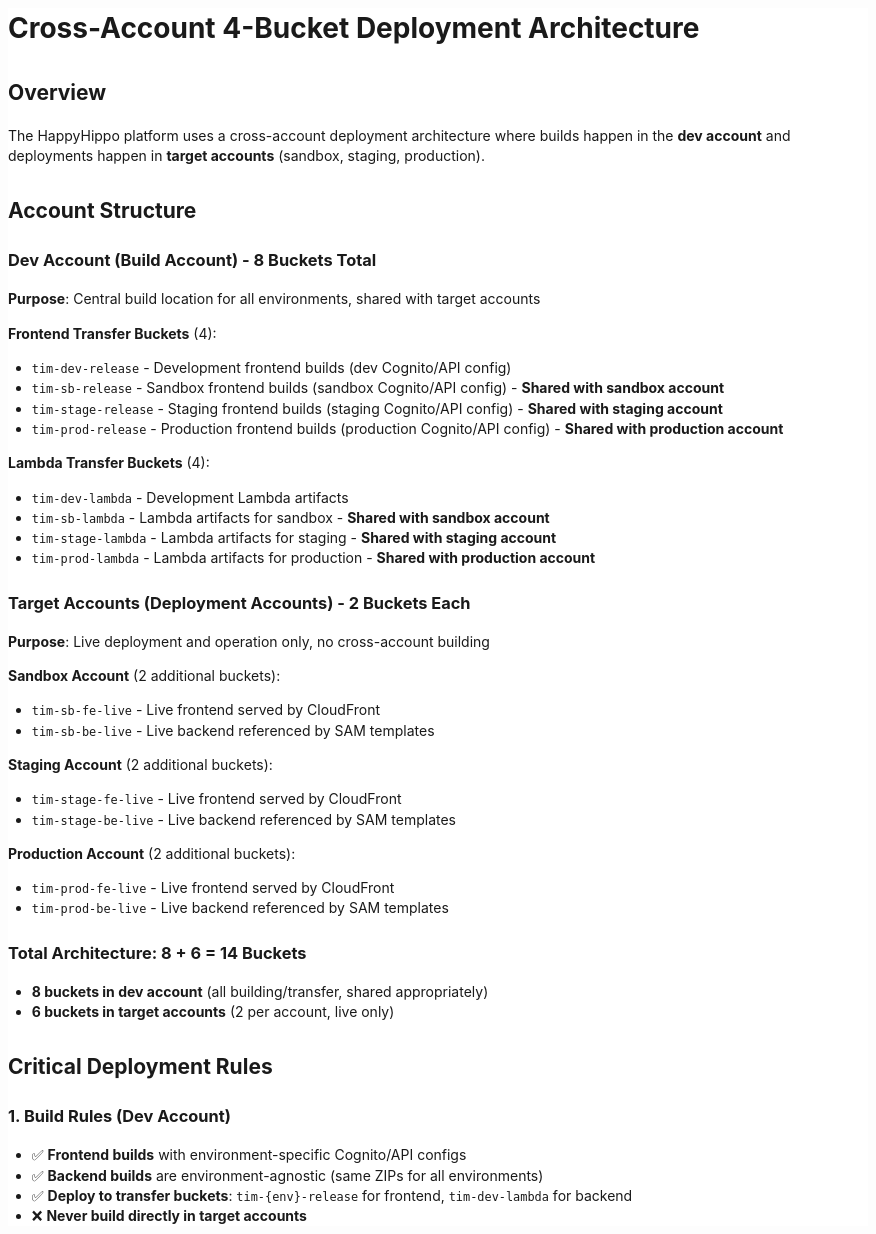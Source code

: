 # Cross-Account 4-Bucket Deployment Architecture

## Overview

The HappyHippo platform uses a cross-account deployment architecture where builds happen in the **dev account** and deployments happen in **target accounts** (sandbox, staging, production).

## Account Structure

### Dev Account (Build Account) - 8 Buckets Total
**Purpose**: Central build location for all environments, shared with target accounts

**Frontend Transfer Buckets** (4):
- `tim-dev-release` - Development frontend builds (dev Cognito/API config)
- `tim-sb-release` - Sandbox frontend builds (sandbox Cognito/API config) - **Shared with sandbox account**
- `tim-stage-release` - Staging frontend builds (staging Cognito/API config) - **Shared with staging account**
- `tim-prod-release` - Production frontend builds (production Cognito/API config) - **Shared with production account**

**Lambda Transfer Buckets** (4):
- `tim-dev-lambda` - Development Lambda artifacts
- `tim-sb-lambda` - Lambda artifacts for sandbox - **Shared with sandbox account**
- `tim-stage-lambda` - Lambda artifacts for staging - **Shared with staging account**
- `tim-prod-lambda` - Lambda artifacts for production - **Shared with production account**

### Target Accounts (Deployment Accounts) - 2 Buckets Each
**Purpose**: Live deployment and operation only, no cross-account building

**Sandbox Account** (2 additional buckets):
- `tim-sb-fe-live` - Live frontend served by CloudFront
- `tim-sb-be-live` - Live backend referenced by SAM templates

**Staging Account** (2 additional buckets):
- `tim-stage-fe-live` - Live frontend served by CloudFront
- `tim-stage-be-live` - Live backend referenced by SAM templates

**Production Account** (2 additional buckets):
- `tim-prod-fe-live` - Live frontend served by CloudFront
- `tim-prod-be-live` - Live backend referenced by SAM templates

### Total Architecture: 8 + 6 = 14 Buckets
- **8 buckets in dev account** (all building/transfer, shared appropriately)
- **6 buckets in target accounts** (2 per account, live only)

## Critical Deployment Rules

### 1. Build Rules (Dev Account)
- ✅ **Frontend builds** with environment-specific Cognito/API configs
- ✅ **Backend builds** are environment-agnostic (same ZIPs for all environments)
- ✅ **Deploy to transfer buckets**: `tim-{env}-release` for frontend, `tim-dev-lambda` for backend
- ❌ **Never build directly in target accounts**
